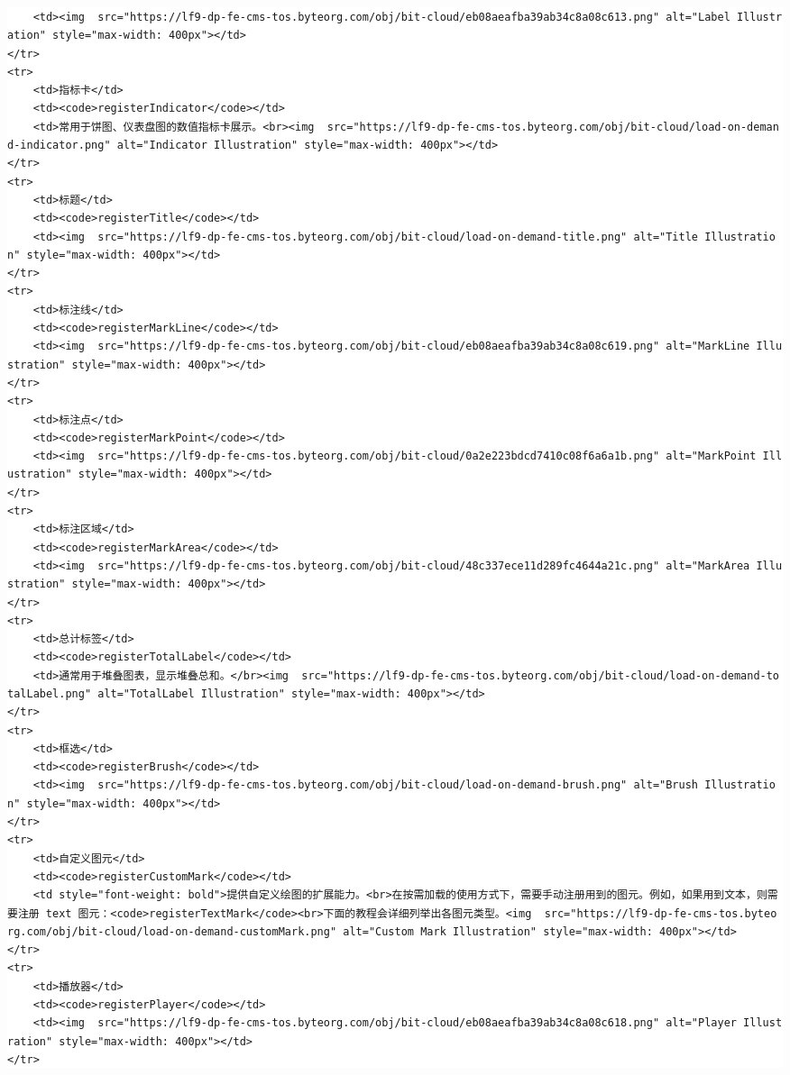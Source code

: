         <td><img  src="https://lf9-dp-fe-cms-tos.byteorg.com/obj/bit-cloud/eb08aeafba39ab34c8a08c613.png" alt="Label Illustration" style="max-width: 400px"></td>
    </tr>
    <tr>
        <td>指标卡</td>
        <td><code>registerIndicator</code></td>
        <td>常用于饼图、仪表盘图的数值指标卡展示。<br><img  src="https://lf9-dp-fe-cms-tos.byteorg.com/obj/bit-cloud/load-on-demand-indicator.png" alt="Indicator Illustration" style="max-width: 400px"></td>
    </tr>
    <tr>
        <td>标题</td>
        <td><code>registerTitle</code></td>
        <td><img  src="https://lf9-dp-fe-cms-tos.byteorg.com/obj/bit-cloud/load-on-demand-title.png" alt="Title Illustration" style="max-width: 400px"></td>
    </tr>
    <tr>
        <td>标注线</td>
        <td><code>registerMarkLine</code></td>
        <td><img  src="https://lf9-dp-fe-cms-tos.byteorg.com/obj/bit-cloud/eb08aeafba39ab34c8a08c619.png" alt="MarkLine Illustration" style="max-width: 400px"></td>
    </tr>
    <tr>
        <td>标注点</td>
        <td><code>registerMarkPoint</code></td>
        <td><img  src="https://lf9-dp-fe-cms-tos.byteorg.com/obj/bit-cloud/0a2e223bdcd7410c08f6a6a1b.png" alt="MarkPoint Illustration" style="max-width: 400px"></td>
    </tr>
    <tr>
        <td>标注区域</td>
        <td><code>registerMarkArea</code></td>
        <td><img  src="https://lf9-dp-fe-cms-tos.byteorg.com/obj/bit-cloud/48c337ece11d289fc4644a21c.png" alt="MarkArea Illustration" style="max-width: 400px"></td>
    </tr>
    <tr>
        <td>总计标签</td>
        <td><code>registerTotalLabel</code></td>
        <td>通常用于堆叠图表，显示堆叠总和。</br><img  src="https://lf9-dp-fe-cms-tos.byteorg.com/obj/bit-cloud/load-on-demand-totalLabel.png" alt="TotalLabel Illustration" style="max-width: 400px"></td>
    </tr>
    <tr>
        <td>框选</td>
        <td><code>registerBrush</code></td>
        <td><img  src="https://lf9-dp-fe-cms-tos.byteorg.com/obj/bit-cloud/load-on-demand-brush.png" alt="Brush Illustration" style="max-width: 400px"></td>
    </tr>
    <tr>
        <td>自定义图元</td>
        <td><code>registerCustomMark</code></td>
        <td style="font-weight: bold">提供自定义绘图的扩展能力。<br>在按需加载的使用方式下，需要手动注册用到的图元。例如，如果用到文本，则需要注册 text 图元：<code>registerTextMark</code><br>下面的教程会详细列举出各图元类型。<img  src="https://lf9-dp-fe-cms-tos.byteorg.com/obj/bit-cloud/load-on-demand-customMark.png" alt="Custom Mark Illustration" style="max-width: 400px"></td>
    </tr>
    <tr>
        <td>播放器</td>
        <td><code>registerPlayer</code></td>
        <td><img  src="https://lf9-dp-fe-cms-tos.byteorg.com/obj/bit-cloud/eb08aeafba39ab34c8a08c618.png" alt="Player Illustration" style="max-width: 400px"></td>
    </tr>
